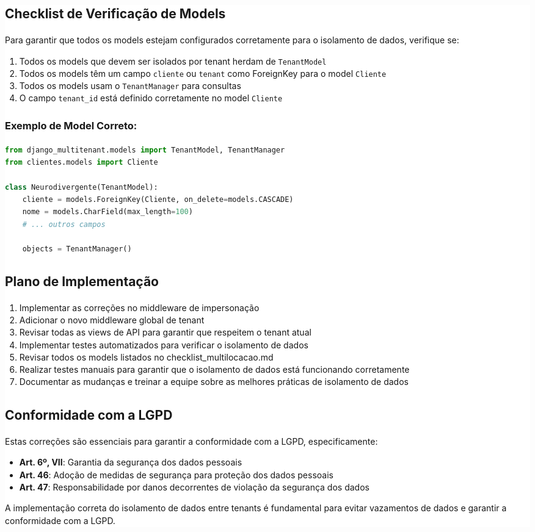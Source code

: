 ## Checklist de Verificação de Models

Para garantir que todos os models estejam configurados corretamente para o isolamento de dados, verifique se:

1. Todos os models que devem ser isolados por tenant herdam de `TenantModel`
2. Todos os models têm um campo `cliente` ou `tenant` como ForeignKey para o model `Cliente`
3. Todos os models usam o `TenantManager` para consultas
4. O campo `tenant_id` está definido corretamente no model `Cliente`

### Exemplo de Model Correto:

```python
from django_multitenant.models import TenantModel, TenantManager
from clientes.models import Cliente

class Neurodivergente(TenantModel):
    cliente = models.ForeignKey(Cliente, on_delete=models.CASCADE)
    nome = models.CharField(max_length=100)
    # ... outros campos
    
    objects = TenantManager()
```

## Plano de Implementação

1. Implementar as correções no middleware de impersonação
2. Adicionar o novo middleware global de tenant
3. Revisar todas as views de API para garantir que respeitem o tenant atual
4. Implementar testes automatizados para verificar o isolamento de dados
5. Revisar todos os models listados no checklist_multilocacao.md
6. Realizar testes manuais para garantir que o isolamento de dados está funcionando corretamente
7. Documentar as mudanças e treinar a equipe sobre as melhores práticas de isolamento de dados

## Conformidade com a LGPD

Estas correções são essenciais para garantir a conformidade com a LGPD, especificamente:

- **Art. 6º, VII**: Garantia da segurança dos dados pessoais
- **Art. 46**: Adoção de medidas de segurança para proteção dos dados pessoais
- **Art. 47**: Responsabilidade por danos decorrentes de violação da segurança dos dados

A implementação correta do isolamento de dados entre tenants é fundamental para evitar vazamentos de dados e garantir a conformidade com a LGPD.
